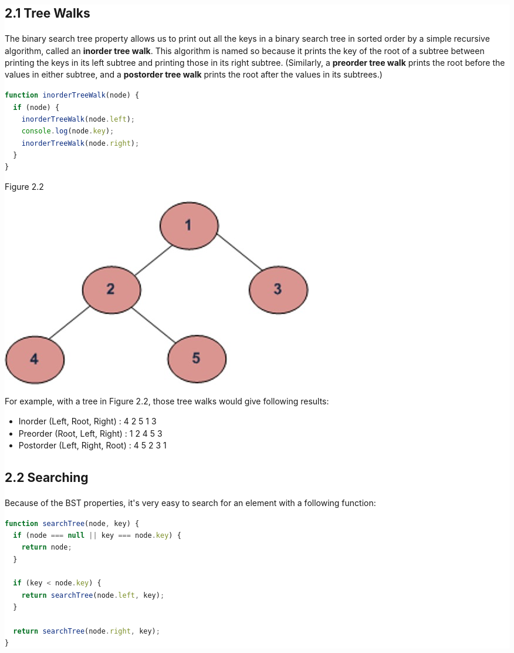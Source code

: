 ## 2.1 Tree Walks

The binary search tree property allows us to print out all the keys in a binary search tree in sorted order by a simple recursive algorithm, called an **inorder tree walk**. This algorithm is named so because it prints the key of the root of a subtree between printing the keys in its left subtree and printing those in its right subtree. (Similarly, a **preorder tree walk** prints the root before the values in either subtree, and a **postorder tree walk** prints the root after the values in its subtrees.)

```ts title="Listing 2.1 - inorderTreeWalk"
function inorderTreeWalk(node) {
  if (node) {
    inorderTreeWalk(node.left);
    console.log(node.key);
    inorderTreeWalk(node.right);
  }
}
```

Figure 2.2

![Tree](img/tree1.jpg)

For example, with a tree in Figure 2.2, those tree walks would give following results:
- Inorder (Left, Root, Right) : 4 2 5 1 3
- Preorder (Root, Left, Right) : 1 2 4 5 3
- Postorder (Left, Right, Root) : 4 5 2 3 1

## 2.2 Searching

Because of the BST properties, it's very easy to search for an element with a following function:

```ts title="Listing 2.2 - searchTree"
function searchTree(node, key) {
  if (node === null || key === node.key) {
    return node;
  }

  if (key < node.key) {
    return searchTree(node.left, key);
  }

  return searchTree(node.right, key);
}
```

